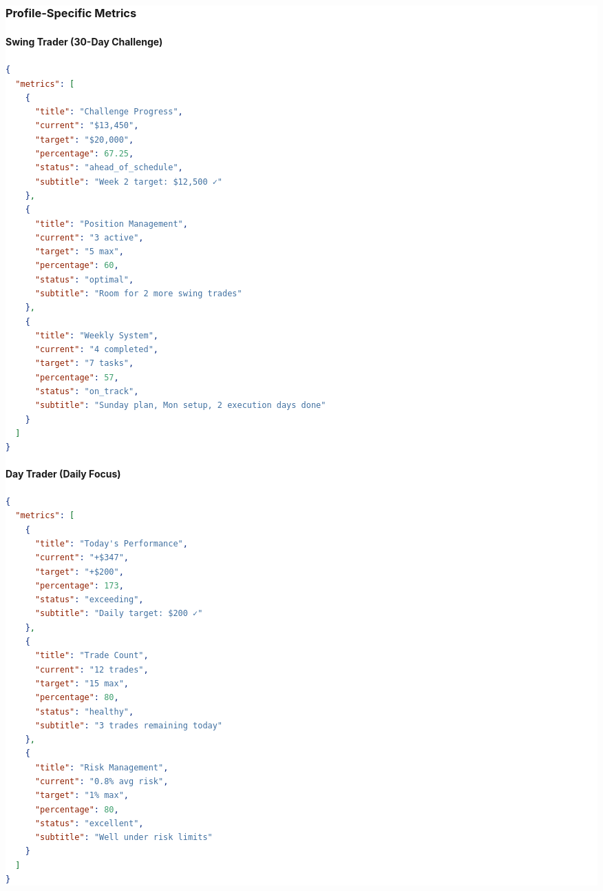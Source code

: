 ### **Profile-Specific Metrics**

#### **Swing Trader (30-Day Challenge)**
```json
{
  "metrics": [
    {
      "title": "Challenge Progress",
      "current": "$13,450",
      "target": "$20,000",
      "percentage": 67.25,
      "status": "ahead_of_schedule",
      "subtitle": "Week 2 target: $12,500 ✓"
    },
    {
      "title": "Position Management", 
      "current": "3 active",
      "target": "5 max",
      "percentage": 60,
      "status": "optimal",
      "subtitle": "Room for 2 more swing trades"
    },
    {
      "title": "Weekly System",
      "current": "4 completed",
      "target": "7 tasks",
      "percentage": 57,
      "status": "on_track", 
      "subtitle": "Sunday plan, Mon setup, 2 execution days done"
    }
  ]
}
```

#### **Day Trader (Daily Focus)**
```json
{
  "metrics": [
    {
      "title": "Today's Performance",
      "current": "+$347",
      "target": "+$200",
      "percentage": 173,
      "status": "exceeding",
      "subtitle": "Daily target: $200 ✓"
    },
    {
      "title": "Trade Count",
      "current": "12 trades",
      "target": "15 max", 
      "percentage": 80,
      "status": "healthy",
      "subtitle": "3 trades remaining today"
    },
    {
      "title": "Risk Management",
      "current": "0.8% avg risk",
      "target": "1% max",
      "percentage": 80,
      "status": "excellent",
      "subtitle": "Well under risk limits"
    }
  ]
}
```